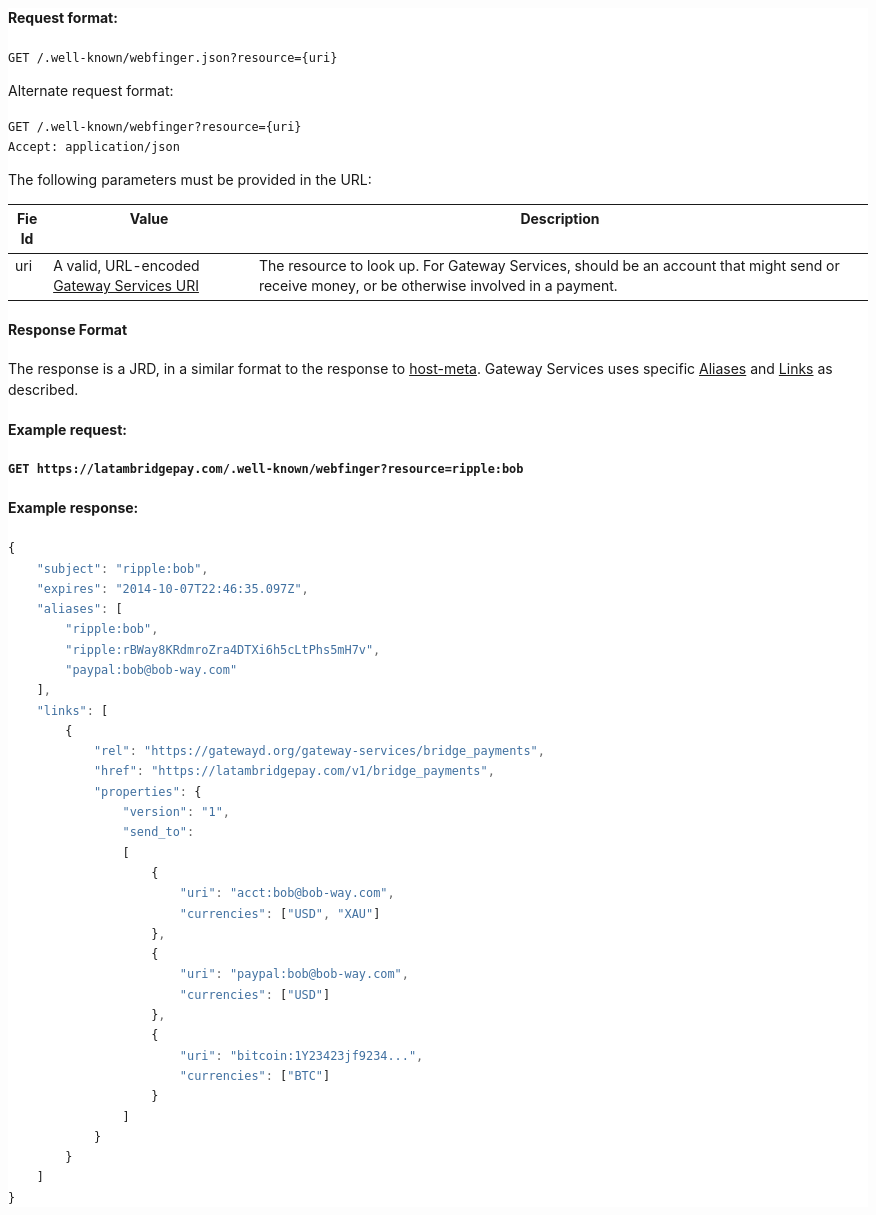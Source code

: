 #### Request format: ####

```
GET /.well-known/webfinger.json?resource={uri}
```

Alternate request format:

```
GET /.well-known/webfinger?resource={uri}
Accept: application/json
```

The following parameters must be provided in the URL:

| Field | Value | Description |
|-------|-------|-------------|
| uri   | A valid, URL-encoded [Gateway Services URI](gateway-services-identifiers) | The resource to look up. For Gateway Services, should be an account that might send or receive money, or be otherwise involved in a payment. |

#### Response Format ####

The response is a JRD, in a similar format to the response to [host-meta](#host-meta). Gateway Services uses specific [Aliases](#webfinger_aliases) and [Links](#webfinger_links) as described.

#### Example request: ####

__`GET https://latambridgepay.com/.well-known/webfinger?resource=ripple:bob`__


#### Example response: ####

```js
{
    "subject": "ripple:bob",
    "expires": "2014-10-07T22:46:35.097Z",
    "aliases": [
        "ripple:bob",
        "ripple:rBWay8KRdmroZra4DTXi6h5cLtPhs5mH7v",
        "paypal:bob@bob-way.com"
    ],
    "links": [
        {
            "rel": "https://gatewayd.org/gateway-services/bridge_payments",
            "href": "https://latambridgepay.com/v1/bridge_payments",
            "properties": {
                "version": "1",
                "send_to": 
                [
                    {
                        "uri": "acct:bob@bob-way.com",
                        "currencies": ["USD", "XAU"]
                    },
                    {
                        "uri": "paypal:bob@bob-way.com",
                        "currencies": ["USD"]
                    },
                    {
                        "uri": "bitcoin:1Y23423jf9234...",
                        "currencies": ["BTC"]
                    }
                ]
            }
        }
    ]
}
```
